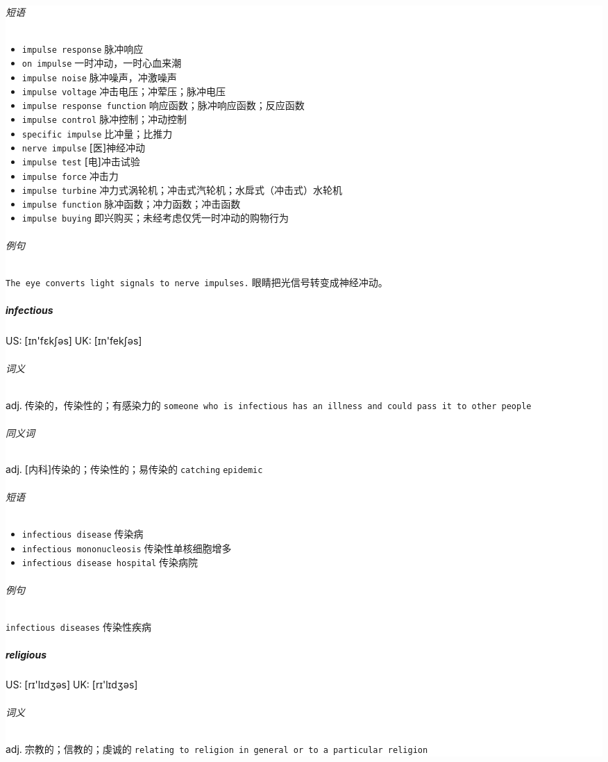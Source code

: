 
###### 短语

- `impulse response` 脉冲响应
- `on impulse` 一时冲动，一时心血来潮
- `impulse noise` 脉冲噪声，冲激噪声
- `impulse voltage` 冲击电压；冲荤压；脉冲电压
- `impulse response function` 响应函数；脉冲响应函数；反应函数
- `impulse control` 脉冲控制；冲动控制
- `specific impulse` 比冲量；比推力
- `nerve impulse` [医]神经冲动
- `impulse test` [电]冲击试验
- `impulse force` 冲击力
- `impulse turbine` 冲力式涡轮机；冲击式汽轮机；水戽式（冲击式）水轮机
- `impulse function` 脉冲函数；冲力函数；冲击函数
- `impulse buying` 即兴购买；未经考虑仅凭一时冲动的购物行为

###### 例句

`The eye converts light signals to nerve impulses.`
眼睛把光信号转变成神经冲动。


##### infectious

US: [ɪn'fɛkʃəs]
UK: [ɪn'fekʃəs]

###### 词义

adj. 传染的，传染性的；有感染力的
`someone who is infectious has an illness and could pass it to other people`

###### 同义词

adj. [内科]传染的；传染性的；易传染的
`catching` `epidemic`


###### 短语

- `infectious disease` 传染病
- `infectious mononucleosis` 传染性单核细胞增多
- `infectious disease hospital` 传染病院

###### 例句

`infectious diseases`
传染性疾病


##### religious

US: [rɪ'lɪdʒəs]
UK: [rɪ'lɪdʒəs]

###### 词义

adj. 宗教的；信教的；虔诚的
`relating to religion in general or to a particular religion`
